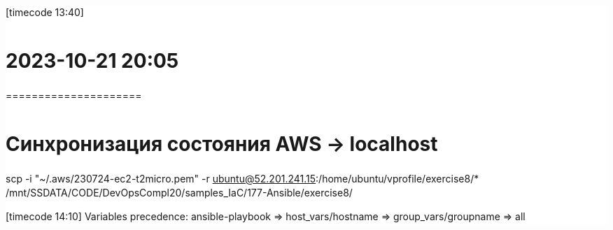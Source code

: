 [timecode 13:40]

# 2023-10-21    20:05
=====================

# Синхронизация состояния AWS -> localhost
scp -i "~/.aws/230724-ec2-t2micro.pem" -r ubuntu@52.201.241.15:/home/ubuntu/vprofile/exercise8/* /mnt/SSDATA/CODE/DevOpsCompl20/samples_IaC/177-Ansible/exercise8/

[timecode 14:10]
Variables precedence:
ansible-playbook => host_vars/hostname => group_vars/groupname => all
